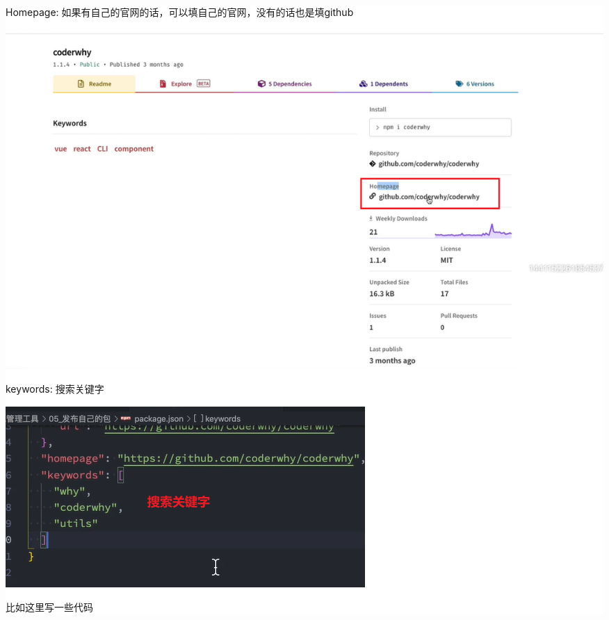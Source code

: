 

Homepage: 如果有自己的官网的话，可以填自己的官网，没有的话也是填github

![image-20220821120103479](./22_包管理工具详解.assets/image-20220821120103479.png)



keywords: 搜索关键字

![image-20220821120158756](./22_包管理工具详解.assets/image-20220821120158756.png)



比如这里写一些代码

